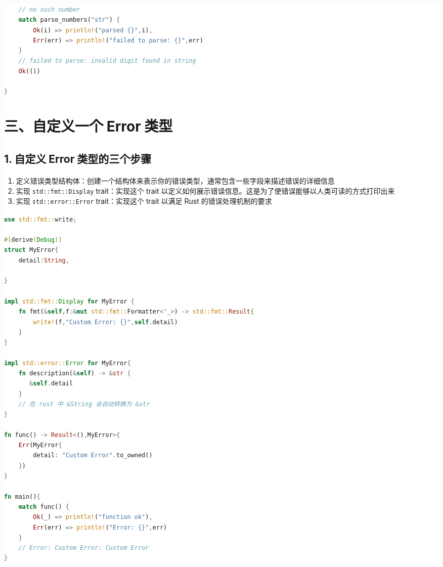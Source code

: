 ```rust
    // no such number
    match parse_numbers("str") {
        Ok(i) => println!("parsed {}",i),
        Err(err) => println!("failed to parse: {}",err)
    }
    // failed to parse: invalid digit found in string
    Ok(())

}
```



# 三、自定义一个 Error 类型

## 1. 自定义 Error 类型的三个步骤

1. 定义错误类型结构体：创建一个结构体来表示你的错误类型，通常包含一些字段来描述错误的详细信息
2. 实现 `std::fmt::Display` trait：实现这个 trait 以定义如何展示错误信息。这是为了使错误能够以人类可读的方式打印出来
3. 实现 `std::error::Error` trait：实现这个 trait 以满足 Rust 的错误处理机制的要求



```rust
use std::fmt::write;

#[derive(Debug)]
struct MyError{
    detail:String,

}

impl std::fmt::Display for MyError {
    fn fmt(&self,f:&mut std::fmt::Formatter<'_>) -> std::fmt::Result{
        write!(f,"Custom Error: {}",self.detail)
    }
}

impl std::error::Error for MyError{
    fn description(&self) -> &str {
       &self.detail
    }
    // 在 rust 中 &String 会自动转换为 &str
}

fn func() -> Result<(),MyError>{
    Err(MyError{
        detail: "Custom Error".to_owned()
    })
}

fn main(){
    match func() {
        Ok(_) => println!("function ok"),
        Err(err) => println!("Error: {}",err)
    }
    // Error: Custom Error: Custom Error
}
```
